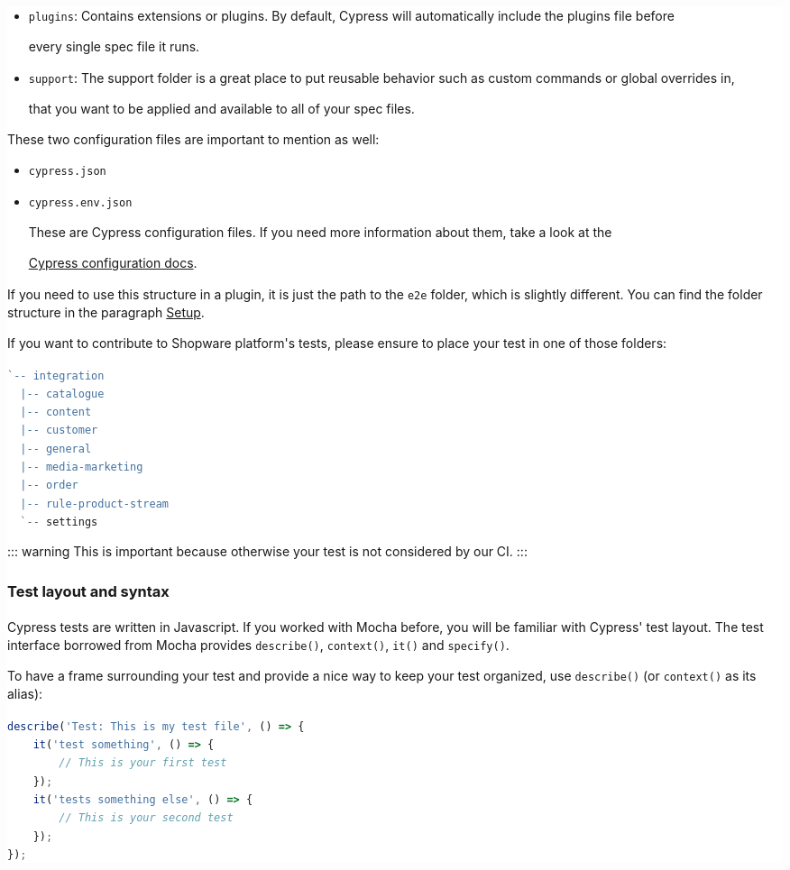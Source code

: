 * `plugins`: Contains extensions or plugins. By default, Cypress will automatically include the plugins file before

  every single spec file it runs.

* `support`: The support folder is a great place to put reusable behavior such as custom commands or global overrides in,

  that you want to be applied and available to all of your spec files.

These two configuration files are important to mention as well:

* `cypress.json`
* `cypress.env.json`

  These are Cypress configuration files. If you need more information about them, take a look at the

  [Cypress configuration docs](https://docs.cypress.io/guides/references/configuration.html).

If you need to use this structure in a plugin, it is just the path to the `e2e` folder, which is slightly different. You can find the folder structure in the paragraph [Setup](end-to-end-testing#setup-steps).

If you want to contribute to Shopware platform's tests, please ensure to place your test in one of those folders:

```javascript
`-- integration
  |-- catalogue
  |-- content
  |-- customer
  |-- general
  |-- media-marketing
  |-- order
  |-- rule-product-stream
  `-- settings
```

::: warning
This is important because otherwise your test is not considered by our CI.
:::

### Test layout and syntax

Cypress tests are written in Javascript. If you worked with Mocha before, you will be familiar with Cypress' test layout. The test interface borrowed from Mocha provides `describe()`, `context()`, `it()` and `specify()`.

To have a frame surrounding your test and provide a nice way to keep your test organized, use `describe()` \(or `context()` as its alias\):

```javascript
describe('Test: This is my test file', () => {
    it('test something', () => {
        // This is your first test
    });
    it('tests something else', () => {
        // This is your second test
    });
});
```
